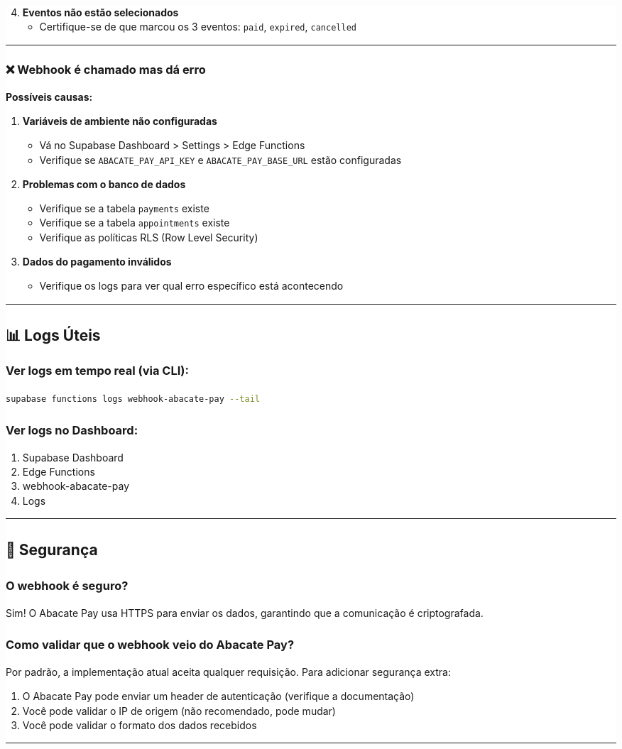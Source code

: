 4. **Eventos não estão selecionados**
   - Certifique-se de que marcou os 3 eventos: `paid`, `expired`, `cancelled`

---

### ❌ Webhook é chamado mas dá erro

**Possíveis causas:**

1. **Variáveis de ambiente não configuradas**
   - Vá no Supabase Dashboard > Settings > Edge Functions
   - Verifique se `ABACATE_PAY_API_KEY` e `ABACATE_PAY_BASE_URL` estão configuradas

2. **Problemas com o banco de dados**
   - Verifique se a tabela `payments` existe
   - Verifique se a tabela `appointments` existe
   - Verifique as políticas RLS (Row Level Security)

3. **Dados do pagamento inválidos**
   - Verifique os logs para ver qual erro específico está acontecendo

---

## 📊 Logs Úteis

### Ver logs em tempo real (via CLI):

```bash
supabase functions logs webhook-abacate-pay --tail
```

### Ver logs no Dashboard:

1. Supabase Dashboard
2. Edge Functions
3. webhook-abacate-pay
4. Logs

---

## 🔐 Segurança

### O webhook é seguro?

Sim! O Abacate Pay usa HTTPS para enviar os dados, garantindo que a comunicação é criptografada.

### Como validar que o webhook veio do Abacate Pay?

Por padrão, a implementação atual aceita qualquer requisição. Para adicionar segurança extra:

1. O Abacate Pay pode enviar um header de autenticação (verifique a documentação)
2. Você pode validar o IP de origem (não recomendado, pode mudar)
3. Você pode validar o formato dos dados recebidos

---